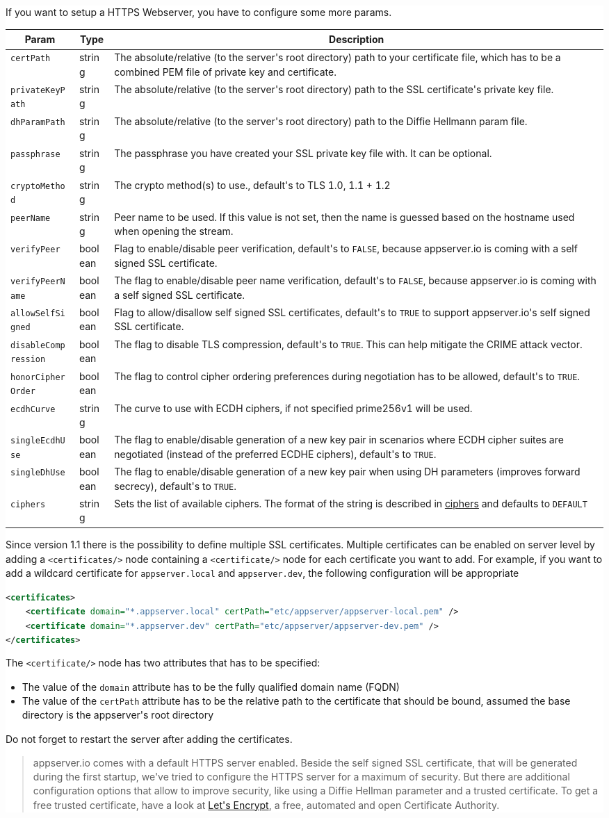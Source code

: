 If you want to setup a HTTPS Webserver, you have to configure some more params.

| Param                | Type     | Description |
| -------------------- | ---------| ------------|
| `certPath`           | string   | The absolute/relative (to the server's root directory) path to your certificate file, which has to be a combined PEM file of private key and certificate. |
| `privateKeyPath`     | string   | The absolute/relative (to the server's root directory) path to the SSL certificate's private key file. |
| `dhParamPath`        | string   | The absolute/relative (to the server's root directory) path to the Diffie Hellmann param file. |
| `passphrase`         | string   | The passphrase you have created your SSL private key file with. It can be optional. |
| `cryptoMethod`       | string   | The crypto method(s) to use., default's to TLS 1.0, 1.1 + 1.2 |
| `peerName`           | string   | Peer name to be used. If this value is not set, then the name is guessed based on the hostname used when opening the stream. |
| `verifyPeer`         | boolean  | Flag to enable/disable peer verification, default's to `FALSE`, because appserver.io is coming with a self signed SSL certificate. |
| `verifyPeerName`     | boolean  | The flag to enable/disable peer name verification, default's to `FALSE`, because appserver.io is coming with a self signed SSL certificate. |
| `allowSelfSigned`    | boolean  | Flag to allow/disallow self signed SSL certificates, default's to `TRUE` to support appserver.io's self signed SSL certificate. |
| `disableCompression` | boolean  | The flag to disable TLS compression, default's to `TRUE`. This can help mitigate the CRIME attack vector. |
| `honorCipherOrder`   | boolean  | The flag to control cipher ordering preferences during negotiation has to be allowed, default's to `TRUE`. |
| `ecdhCurve`          | string   | The curve to use with ECDH ciphers, if not specified prime256v1 will be used. |
| `singleEcdhUse`      | boolean  | The flag to enable/disable generation of a new key pair in scenarios where ECDH cipher suites are negotiated (instead of the preferred ECDHE ciphers), default's to `TRUE`. |
| `singleDhUse`        | boolean  | The flag to enable/disable generation of a new key pair when using DH parameters (improves forward secrecy), default's to `TRUE`. |
| `ciphers`            | string   | Sets the list of available ciphers. The format of the string is described in [ciphers](https://www.openssl.org/docs/manmaster/apps/ciphers.html#CIPHER_LIST_FORMAT) and defaults to `DEFAULT` |

Since version 1.1 there is the possibility to define multiple SSL certificates. Multiple certificates can be enabled on server level by adding a `<certificates/>` node containing a `<certificate/>` node for each certificate you want to add. For example, if you want to add a wildcard certificate for `appserver.local` and `appserver.dev`, the following configuration will be appropriate

```xml
<certificates>
    <certificate domain="*.appserver.local" certPath="etc/appserver/appserver-local.pem" />
    <certificate domain="*.appserver.dev" certPath="etc/appserver/appserver-dev.pem" />
</certificates>
```

The `<certificate/>` node has two attributes that has to be specified:

* The value of the `domain` attribute has to be the fully qualified domain name (FQDN)
* The value of the `certPath` attribute has to be the relative path to the certificate that should be bound, 
  assumed the base directory is the appserver's root directory

Do not forget to restart the server after adding the certificates.

> appserver.io comes with a default HTTPS server enabled. Beside the self signed SSL certificate, that will be generated during the first startup, we've tried to configure the HTTPS server for a maximum of security. But there are additional configuration options that allow to improve security, like using a Diffie Hellman parameter and a trusted certificate. To get a free trusted certificate, have a look at [Let's Encrypt](https://letsencrypt.org/), a free, automated and open Certificate Authority.
